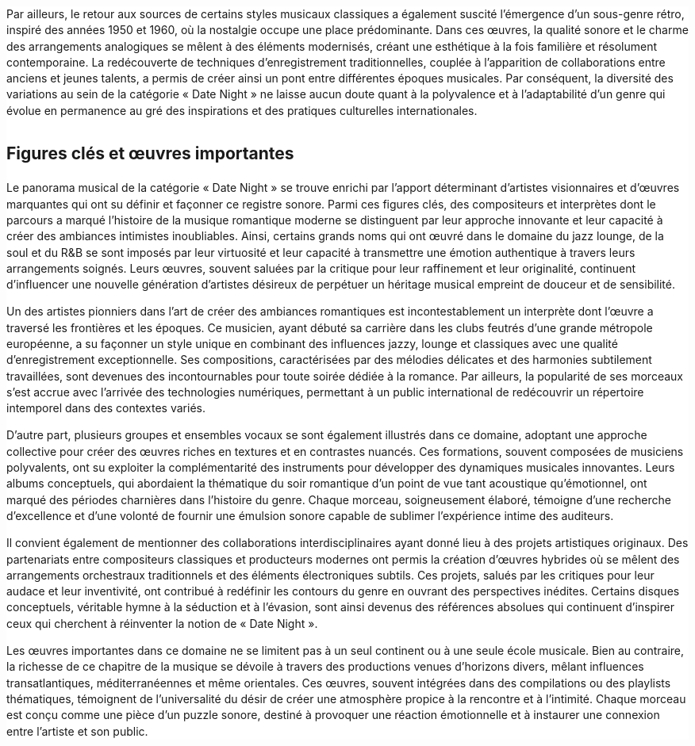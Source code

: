 Par ailleurs, le retour aux sources de certains styles musicaux classiques a également suscité l’émergence d’un sous-genre rétro, inspiré des années 1950 et 1960, où la nostalgie occupe une place prédominante. Dans ces œuvres, la qualité sonore et le charme des arrangements analogiques se mêlent à des éléments modernisés, créant une esthétique à la fois familière et résolument contemporaine. La redécouverte de techniques d’enregistrement traditionnelles, couplée à l’apparition de collaborations entre anciens et jeunes talents, a permis de créer ainsi un pont entre différentes époques musicales. Par conséquent, la diversité des variations au sein de la catégorie « Date Night » ne laisse aucun doute quant à la polyvalence et à l’adaptabilité d’un genre qui évolue en permanence au gré des inspirations et des pratiques culturelles internationales.


## Figures clés et œuvres importantes

Le panorama musical de la catégorie « Date Night » se trouve enrichi par l’apport déterminant d’artistes visionnaires et d’œuvres marquantes qui ont su définir et façonner ce registre sonore. Parmi ces figures clés, des compositeurs et interprètes dont le parcours a marqué l’histoire de la musique romantique moderne se distinguent par leur approche innovante et leur capacité à créer des ambiances intimistes inoubliables. Ainsi, certains grands noms qui ont œuvré dans le domaine du jazz lounge, de la soul et du R&B se sont imposés par leur virtuosité et leur capacité à transmettre une émotion authentique à travers leurs arrangements soignés. Leurs œuvres, souvent saluées par la critique pour leur raffinement et leur originalité, continuent d’influencer une nouvelle génération d’artistes désireux de perpétuer un héritage musical empreint de douceur et de sensibilité.  
   
Un des artistes pionniers dans l’art de créer des ambiances romantiques est incontestablement un interprète dont l’œuvre a traversé les frontières et les époques. Ce musicien, ayant débuté sa carrière dans les clubs feutrés d’une grande métropole européenne, a su façonner un style unique en combinant des influences jazzy, lounge et classiques avec une qualité d’enregistrement exceptionnelle. Ses compositions, caractérisées par des mélodies délicates et des harmonies subtilement travaillées, sont devenues des incontournables pour toute soirée dédiée à la romance. Par ailleurs, la popularité de ses morceaux s’est accrue avec l’arrivée des technologies numériques, permettant à un public international de redécouvrir un répertoire intemporel dans des contextes variés.  
   
D’autre part, plusieurs groupes et ensembles vocaux se sont également illustrés dans ce domaine, adoptant une approche collective pour créer des œuvres riches en textures et en contrastes nuancés. Ces formations, souvent composées de musiciens polyvalents, ont su exploiter la complémentarité des instruments pour développer des dynamiques musicales innovantes. Leurs albums conceptuels, qui abordaient la thématique du soir romantique d’un point de vue tant acoustique qu’émotionnel, ont marqué des périodes charnières dans l’histoire du genre. Chaque morceau, soigneusement élaboré, témoigne d’une recherche d’excellence et d’une volonté de fournir une émulsion sonore capable de sublimer l’expérience intime des auditeurs.  
   
Il convient également de mentionner des collaborations interdisciplinaires ayant donné lieu à des projets artistiques originaux. Des partenariats entre compositeurs classiques et producteurs modernes ont permis la création d’œuvres hybrides où se mêlent des arrangements orchestraux traditionnels et des éléments électroniques subtils. Ces projets, salués par les critiques pour leur audace et leur inventivité, ont contribué à redéfinir les contours du genre en ouvrant des perspectives inédites. Certains disques conceptuels, véritable hymne à la séduction et à l’évasion, sont ainsi devenus des références absolues qui continuent d’inspirer ceux qui cherchent à réinventer la notion de « Date Night ».  
   
Les œuvres importantes dans ce domaine ne se limitent pas à un seul continent ou à une seule école musicale. Bien au contraire, la richesse de ce chapitre de la musique se dévoile à travers des productions venues d’horizons divers, mêlant influences transatlantiques, méditerranéennes et même orientales. Ces œuvres, souvent intégrées dans des compilations ou des playlists thématiques, témoignent de l’universalité du désir de créer une atmosphère propice à la rencontre et à l’intimité. Chaque morceau est conçu comme une pièce d’un puzzle sonore, destiné à provoquer une réaction émotionnelle et à instaurer une connexion entre l’artiste et son public.  
   